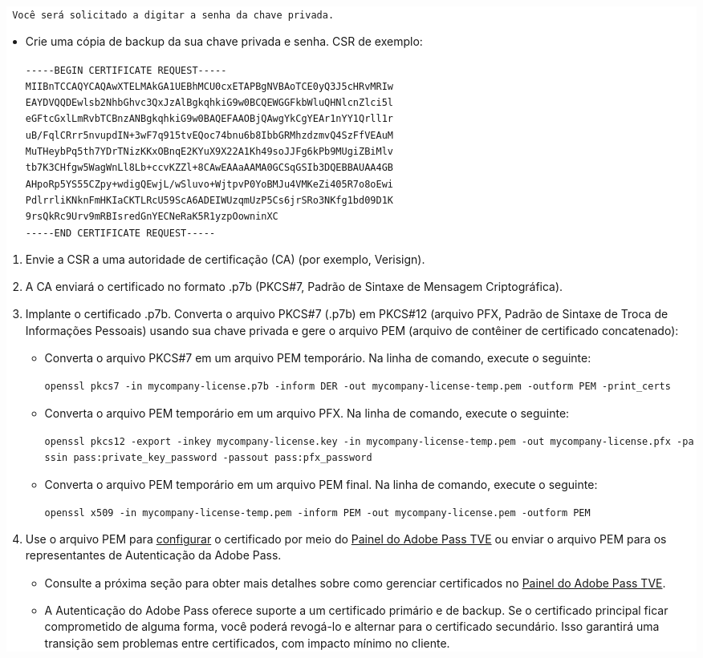      Você será solicitado a digitar a senha da chave privada.

   * Crie uma cópia de backup da sua chave privada e senha. CSR de exemplo:

     ```
     -----BEGIN CERTIFICATE REQUEST-----
     MIIBnTCCAQYCAQAwXTELMAkGA1UEBhMCU0cxETAPBgNVBAoTCE0yQ3J5cHRvMRIw
     EAYDVQQDEwlsb2NhbGhvc3QxJzAlBgkqhkiG9w0BCQEWGGFkbWluQHNlcnZlci5l
     eGFtcGxlLmRvbTCBnzANBgkqhkiG9w0BAQEFAAOBjQAwgYkCgYEAr1nYY1Qrll1r
     uB/FqlCRrr5nvupdIN+3wF7q915tvEQoc74bnu6b8IbbGRMhzdzmvQ4SzFfVEAuM
     MuTHeybPq5th7YDrTNizKKxOBnqE2KYuX9X22A1Kh49soJJFg6kPb9MUgiZBiMlv
     tb7K3CHfgw5WagWnLl8Lb+ccvKZZl+8CAwEAAaAAMA0GCSqGSIb3DQEBBAUAA4GB
     AHpoRp5YS55CZpy+wdigQEwjL/wSluvo+WjtpvP0YoBMJu4VMKeZi405R7o8oEwi
     PdlrrliKNknFmHKIaCKTLRcU59ScA6ADEIWUzqmUzP5Cs6jrSRo3NKfg1bd09D1K
     9rsQkRc9Urv9mRBIsredGnYECNeRaK5R1yzpOowninXC
     -----END CERTIFICATE REQUEST-----
     ```

1. Envie a CSR a uma autoridade de certificação (CA) (por exemplo, Verisign).

1. A CA enviará o certificado no formato .p7b (PKCS#7, Padrão de Sintaxe de Mensagem Criptográfica).

1. Implante o certificado .p7b. Converta o arquivo PKCS#7 (.p7b) em PKCS#12 (arquivo PFX, Padrão de Sintaxe de Troca de Informações Pessoais) usando sua chave privada e gere o arquivo PEM (arquivo de contêiner de certificado concatenado):

   * Converta o arquivo PKCS#7 em um arquivo PEM temporário. Na linha de comando, execute o seguinte:

     ```
     openssl pkcs7 -in mycompany-license.p7b -inform DER -out mycompany-license-temp.pem -outform PEM -print_certs
     ```

   * Converta o arquivo PEM temporário em um arquivo PFX. Na linha de comando, execute o seguinte:

     ```
     openssl pkcs12 -export -inkey mycompany-license.key -in mycompany-license-temp.pem -out mycompany-license.pfx -passin pass:private_key_password -passout pass:pfx_password
     ```

   * Converta o arquivo PEM temporário em um arquivo PEM final. Na linha de comando, execute o seguinte:

     ```
     openssl x509 -in mycompany-license-temp.pem -inform PEM -out mycompany-license.pem -outform PEM
     ```

1. Use o arquivo PEM para [configurar](#management) o certificado por meio do [Painel do Adobe Pass TVE](https://experience.adobe.com/#/pass/authentication) ou enviar o arquivo PEM para os representantes de Autenticação da Adobe Pass.

   * Consulte a próxima seção para obter mais detalhes sobre como gerenciar certificados no [Painel do Adobe Pass TVE](https://experience.adobe.com/#/pass/authentication).

   * A Autenticação do Adobe Pass oferece suporte a um certificado primário e de backup. Se o certificado principal ficar comprometido de alguma forma, você poderá revogá-lo e alternar para o certificado secundário. Isso garantirá uma transição sem problemas entre certificados, com impacto mínimo no cliente.
